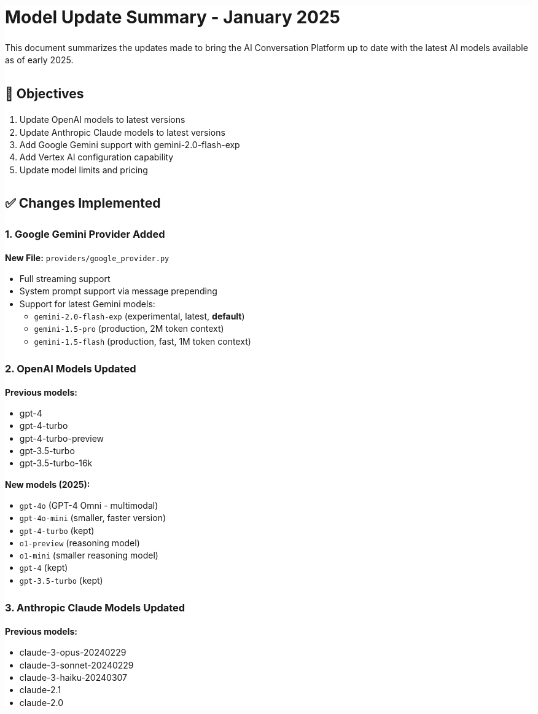 # Model Update Summary - January 2025

This document summarizes the updates made to bring the AI Conversation Platform up to date with the latest AI models available as of early 2025.

## 🎯 Objectives

1. Update OpenAI models to latest versions
2. Update Anthropic Claude models to latest versions  
3. Add Google Gemini support with gemini-2.0-flash-exp
4. Add Vertex AI configuration capability
5. Update model limits and pricing

## ✅ Changes Implemented

### 1. Google Gemini Provider Added

**New File:** `providers/google_provider.py`

- Full streaming support
- System prompt support via message prepending
- Support for latest Gemini models:
  - `gemini-2.0-flash-exp` (experimental, latest, **default**)
  - `gemini-1.5-pro` (production, 2M token context)
  - `gemini-1.5-flash` (production, fast, 1M token context)

### 2. OpenAI Models Updated

**Previous models:**
- gpt-4
- gpt-4-turbo
- gpt-4-turbo-preview
- gpt-3.5-turbo
- gpt-3.5-turbo-16k

**New models (2025):**
- `gpt-4o` (GPT-4 Omni - multimodal)
- `gpt-4o-mini` (smaller, faster version)
- `gpt-4-turbo` (kept)
- `o1-preview` (reasoning model)
- `o1-mini` (smaller reasoning model)
- `gpt-4` (kept)
- `gpt-3.5-turbo` (kept)

### 3. Anthropic Claude Models Updated

**Previous models:**
- claude-3-opus-20240229
- claude-3-sonnet-20240229
- claude-3-haiku-20240307
- claude-2.1
- claude-2.0
